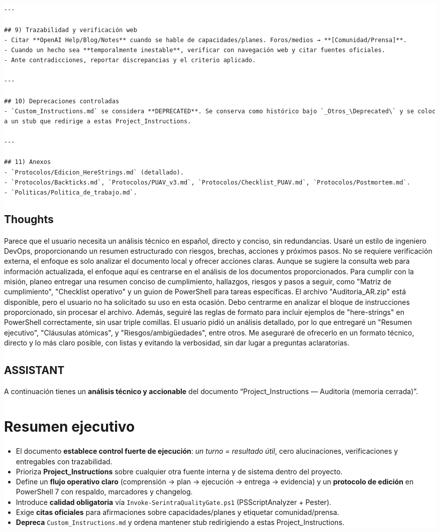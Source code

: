 ~~~~~
---

## 9) Trazabilidad y verificación web
- Citar **OpenAI Help/Blog/Notes** cuando se hable de capacidades/planes. Foros/medios → **[Comunidad/Prensa]**.
- Cuando un hecho sea **temporalmente inestable**, verificar con navegación web y citar fuentes oficiales.
- Ante contradicciones, reportar discrepancias y el criterio aplicado.

---

## 10) Deprecaciones controladas
- `Custom_Instructions.md` se considera **DEPRECATED**. Se conserva como histórico bajo `_Otros_\Deprecated\` y se coloca un stub que redirige a estas Project_Instructions.

---

## 11) Anexos
- `Protocolos/Edicion_HereStrings.md` (detallado).
- `Protocolos/Backticks.md`, `Protocolos/PUAV_v3.md`, `Protocolos/Checklist_PUAV.md`, `Protocolos/Postmortem.md`.
- `Politicas/Politica_de_trabajo.md`.
~~~~~

## Thoughts
Parece que el usuario necesita un análisis técnico en español, directo y conciso, sin redundancias. Usaré un estilo de ingeniero DevOps, proporcionando un resumen estructurado con riesgos, brechas, acciones y próximos pasos. No se requiere verificación externa, el enfoque es solo analizar el documento local y ofrecer acciones claras.
Aunque se sugiere la consulta web para información actualizada, el enfoque aquí es centrarse en el análisis de los documentos proporcionados. Para cumplir con la misión, planeo entregar una resumen conciso de cumplimiento, hallazgos, riesgos y pasos a seguir, como "Matriz de cumplimiento", "Checklist operativo" y un guion de PowerShell para tareas específicas.
El archivo "Auditoria_AR.zip" está disponible, pero el usuario no ha solicitado su uso en esta ocasión. Debo centrarme en analizar el bloque de instrucciones proporcionado, sin procesar el archivo. Además, seguiré las reglas de formato para incluir ejemplos de "here-strings" en PowerShell correctamente, sin usar triple comillas.
El usuario pidió un análisis detallado, por lo que entregaré un "Resumen ejecutivo", "Cláusulas atómicas", y "Riesgos/ambigüedades", entre otros. Me aseguraré de ofrecerlo en un formato técnico, directo y lo más claro posible, con listas y evitando la verbosidad, sin dar lugar a preguntas aclaratorias.

## ASSISTANT
A continuación tienes un **análisis técnico y accionable** del documento “Project_Instructions — Auditoria (memoria cerrada)”.

# Resumen ejecutivo
- El documento **establece control fuerte de ejecución**: *un turno = resultado útil*, cero alucinaciones, verificaciones y entregables con trazabilidad.
- Prioriza **Project_Instructions** sobre cualquier otra fuente interna y de sistema dentro del proyecto.
- Define un **flujo operativo claro** (comprensión → plan → ejecución → entrega → evidencia) y un **protocolo de edición** en PowerShell 7 con respaldo, marcadores y changelog.
- Introduce **calidad obligatoria** vía `Invoke-SerintraQualityGate.ps1` (PSScriptAnalyzer + Pester).
- Exige **citas oficiales** para afirmaciones sobre capacidades/planes y etiquetar comunidad/prensa.
- **Depreca** `Custom_Instructions.md` y ordena mantener stub redirigiendo a estas Project_Instructions.
